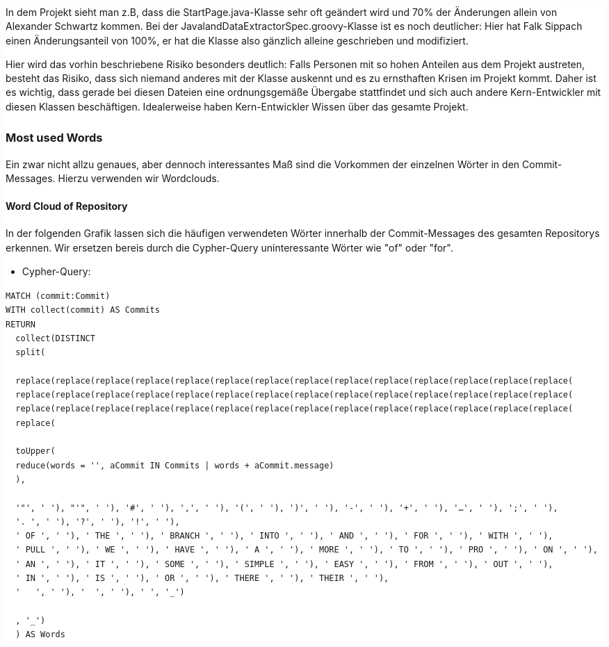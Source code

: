 In dem Projekt sieht man z.B, dass die StartPage.java-Klasse sehr oft geändert wird und 70% der Änderungen allein von Alexander Schwartz kommen. Bei der JavalandDataExtractorSpec.groovy-Klasse ist es noch deutlicher: Hier hat Falk Sippach einen Änderungsanteil von 100%, er hat die Klasse also gänzlich alleine geschrieben und modifiziert.

Hier wird das vorhin beschriebene Risiko besonders deutlich: Falls Personen mit so hohen Anteilen aus dem Projekt austreten, besteht das Risiko, dass sich niemand anderes mit der Klasse auskennt und es zu ernsthaften Krisen im Projekt kommt. Daher ist es wichtig, dass gerade bei diesen Dateien eine ordnungsgemäße Übergabe stattfindet und sich auch andere Kern-Entwickler mit diesen Klassen beschäftigen. Idealerweise haben Kern-Entwickler Wissen über das gesamte Projekt.

### Most used Words

Ein zwar nicht allzu genaues, aber dennoch interessantes Maß sind die Vorkommen der einzelnen Wörter in den Commit-Messages. Hierzu verwenden wir Wordclouds.

#### Word Cloud of Repository

In der folgenden Grafik lassen sich die häufigen verwendeten Wörter innerhalb der Commit-Messages des gesamten Repositorys erkennen. Wir ersetzen bereis durch die Cypher-Query uninteressante Wörter wie "of" oder "for".

-   Cypher-Query:

``` cypher
MATCH (commit:Commit)
WITH collect(commit) AS Commits
RETURN
  collect(DISTINCT
  split(

  replace(replace(replace(replace(replace(replace(replace(replace(replace(replace(replace(replace(replace(replace(
  replace(replace(replace(replace(replace(replace(replace(replace(replace(replace(replace(replace(replace(replace(
  replace(replace(replace(replace(replace(replace(replace(replace(replace(replace(replace(replace(replace(replace(
  replace(

  toUpper(
  reduce(words = '', aCommit IN Commits | words + aCommit.message)
  ),

  '"', ' '), "'", ' '), '#', ' '), ',', ' '), '(', ' '), ')', ' '), '-', ' '), '+', ' '), '…', ' '), ';', ' '),
  '. ', ' '), '?', ' '), '!', ' '),
  ' OF ', ' '), ' THE ', ' '), ' BRANCH ', ' '), ' INTO ', ' '), ' AND ', ' '), ' FOR ', ' '), ' WITH ', ' '),
  ' PULL ', ' '), ' WE ', ' '), ' HAVE ', ' '), ' A ', ' '), ' MORE ', ' '), ' TO ', ' '), ' PRO ', ' '), ' ON ', ' '),
  ' AN ', ' '), ' IT ', ' '), ' SOME ', ' '), ' SIMPLE ', ' '), ' EASY ', ' '), ' FROM ', ' '), ' OUT ', ' '),
  ' IN ', ' '), ' IS ', ' '), ' OR ', ' '), ' THERE ', ' '), ' THEIR ', ' '),
  '   ', ' '), '  ', ' '), ' ', '_')

  , '_')
  ) AS Words
```

